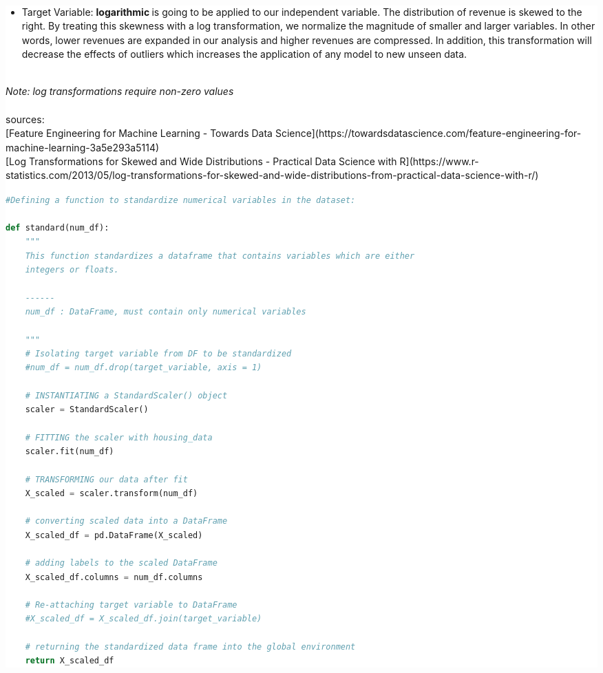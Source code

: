 - Target Variable: <strong> logarithmic </strong> is going to be applied to our independent variable. The distribution of revenue is skewed to the right. By treating this skewness with a log transformation, we normalize the magnitude of smaller and larger variables. In other words, lower revenues are expanded in our analysis and higher revenues are compressed. In addition, this transformation will decrease the effects of outliers which increases the application of any model to new unseen data.
<br>
<i> Note: log transformations require non-zero values </i><br><br>
sources: <br>
<a>[Feature Engineering for Machine Learning - Towards Data Science](https://towardsdatascience.com/feature-engineering-for-machine-learning-3a5e293a5114) <br>
<a>[Log Transformations for Skewed and Wide Distributions - Practical Data Science with R](https://www.r-statistics.com/2013/05/log-transformations-for-skewed-and-wide-distributions-from-practical-data-science-with-r/)



```python
#Defining a function to standardize numerical variables in the dataset:

def standard(num_df):
    """
    This function standardizes a dataframe that contains variables which are either
    integers or floats.
    
    ------
    num_df : DataFrame, must contain only numerical variables
    
    """
    # Isolating target variable from DF to be standardized
    #num_df = num_df.drop(target_variable, axis = 1)
    
    # INSTANTIATING a StandardScaler() object
    scaler = StandardScaler()

    # FITTING the scaler with housing_data
    scaler.fit(num_df)

    # TRANSFORMING our data after fit
    X_scaled = scaler.transform(num_df)

    # converting scaled data into a DataFrame
    X_scaled_df = pd.DataFrame(X_scaled)
    
    # adding labels to the scaled DataFrame
    X_scaled_df.columns = num_df.columns
    
    # Re-attaching target variable to DataFrame
    #X_scaled_df = X_scaled_df.join(target_variable)
    
    # returning the standardized data frame into the global environment
    return X_scaled_df


```
